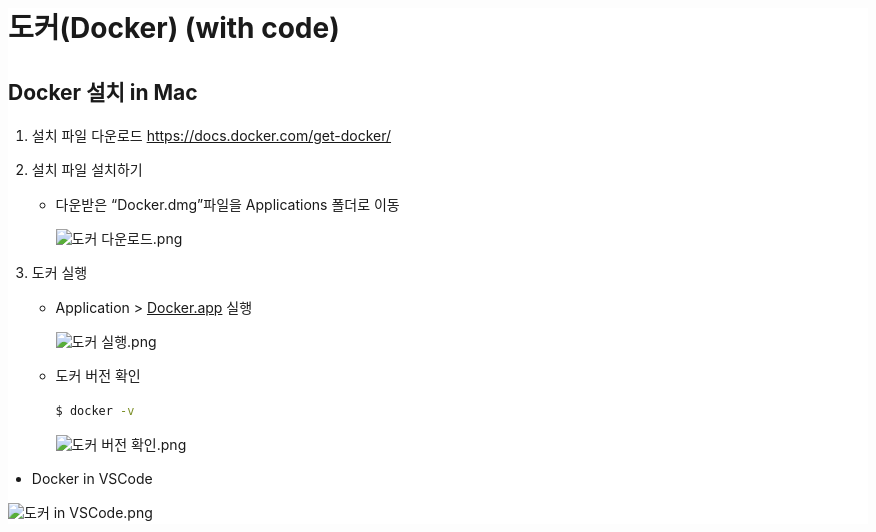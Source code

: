 # 도커(Docker) (with code)

## Docker 설치 in Mac

1. 설치 파일 다운로드 https://docs.docker.com/get-docker/

2. 설치 파일 설치하기

   + 다운받은 “Docker.dmg”파일을 Applications 폴더로 이동

     <img src="https://user-images.githubusercontent.com/33214969/150669663-29006a85-f410-4228-bd4a-28d9a92f93f7.png" alt="도커 다운로드.png" width="60%;" />

3. 도커 실행

   + Application > [Docker.app](http://Docker.app) 실행

     <img src="https://user-images.githubusercontent.com/33214969/150669661-75f7710c-ebce-47c6-8d5c-2d4a1e01932b.png" alt="도커 실행.png" width="70%;" />

   + 도커 버전 확인

     ```bash
     $ docker -v
     ```

     <img src="https://user-images.githubusercontent.com/33214969/150669660-5bf8078c-8134-4ff2-9197-b685e89a5315.png" alt="도커 버전 확인.png" width="70%;" />

+ Docker in VSCode

<img src="https://user-images.githubusercontent.com/33214969/150669658-0f953f7f-6a29-40bd-8b47-67748129617f.png" alt="도커 in VSCode.png" width="70%;" />
